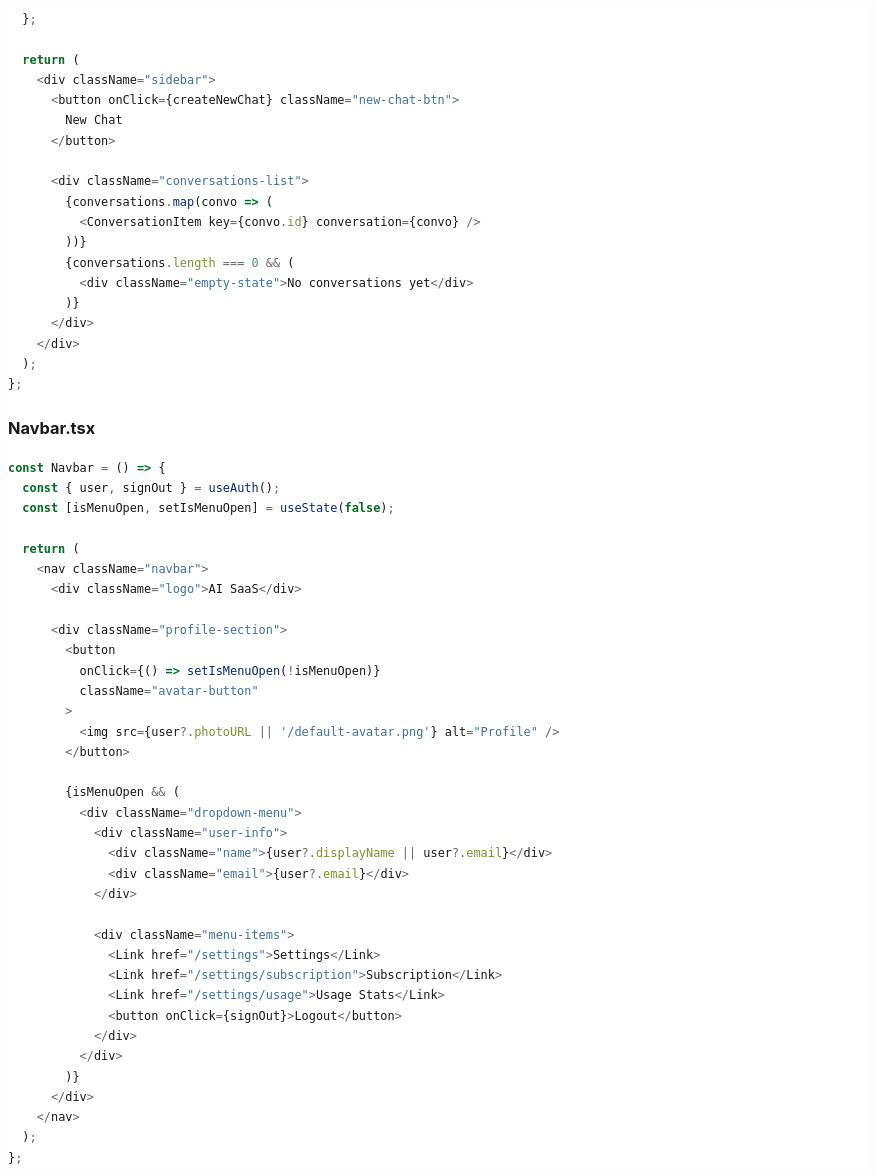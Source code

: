 ```typescript
  };
  
  return (
    <div className="sidebar">
      <button onClick={createNewChat} className="new-chat-btn">
        New Chat
      </button>
      
      <div className="conversations-list">
        {conversations.map(convo => (
          <ConversationItem key={convo.id} conversation={convo} />
        ))}
        {conversations.length === 0 && (
          <div className="empty-state">No conversations yet</div>
        )}
      </div>
    </div>
  );
};
```

### Navbar.tsx
```typescript
const Navbar = () => {
  const { user, signOut } = useAuth();
  const [isMenuOpen, setIsMenuOpen] = useState(false);
  
  return (
    <nav className="navbar">
      <div className="logo">AI SaaS</div>
      
      <div className="profile-section">
        <button 
          onClick={() => setIsMenuOpen(!isMenuOpen)}
          className="avatar-button"
        >
          <img src={user?.photoURL || '/default-avatar.png'} alt="Profile" />
        </button>
        
        {isMenuOpen && (
          <div className="dropdown-menu">
            <div className="user-info">
              <div className="name">{user?.displayName || user?.email}</div>
              <div className="email">{user?.email}</div>
            </div>
            
            <div className="menu-items">
              <Link href="/settings">Settings</Link>
              <Link href="/settings/subscription">Subscription</Link>
              <Link href="/settings/usage">Usage Stats</Link>
              <button onClick={signOut}>Logout</button>
            </div>
          </div>
        )}
      </div>
    </nav>
  );
};
```
